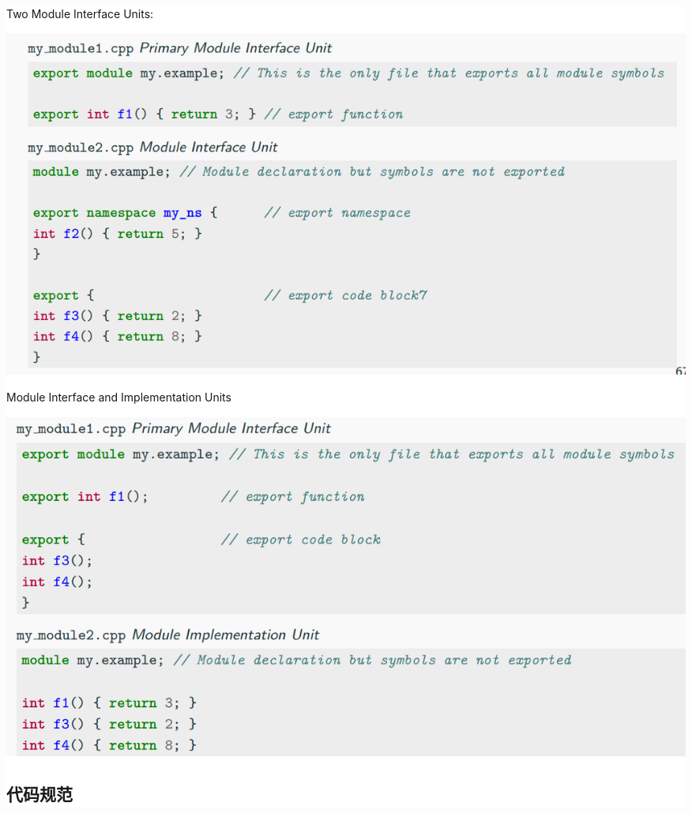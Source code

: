 Two Module Interface Units:

![image-20230306203135887](../assets/images/image-20230306203135887.png)

Module Interface and Implementation Units

![image-20230306203408358](../assets/images/image-20230306203408358.png)

## 代码规范
